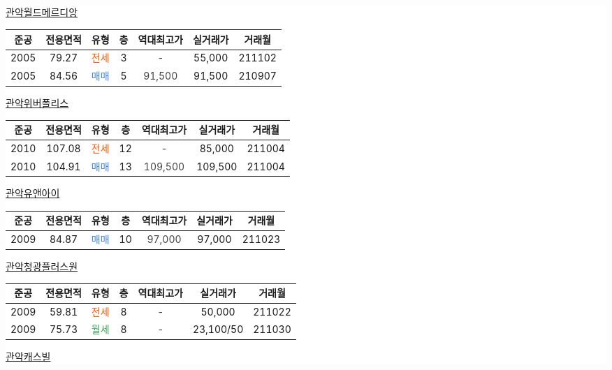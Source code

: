 
<script async src="//pagead2.googlesyndication.com/pagead/js/adsbygoogle.js"></script>

<ins class="adsbygoogle"
     style="display:block"
     data-ad-client="ca-pub-2446590836940007"
     data-ad-slot="1659523306"
     data-ad-format="auto"
     data-full-width-responsive="true"></ins>
<script>
(adsbygoogle = window.adsbygoogle || []).push({});
</script>


[관악월드메르디앙](https://search.naver.com/search.naver?query=%EC%84%9C%EC%9A%B8%ED%8A%B9%EB%B3%84%EC%8B%9C+%EA%B4%80%EC%95%85%EA%B5%AC+%EB%B4%89%EC%B2%9C%EB%8F%99+%EA%B4%80%EC%95%85%EC%9B%94%EB%93%9C%EB%A9%94%EB%A5%B4%EB%94%94%EC%95%99)

|준공|전용면적|유형|층|역대최고가|실거래가|거래월|
|:---:|:---:|:---:|:---:|:---:|:---:|:---:|
|2005|79.27|<span style="color:#ff5a00">전세</span>|3|<span style="color:#444444">-</span>|55,000|211102|
|2005|84.56|<span style="color:#4285f3">매매</span>|5|<span style="color:#444444">91,500</span>|91,500|210907|

[관악위버폴리스](https://search.naver.com/search.naver?query=%EC%84%9C%EC%9A%B8%ED%8A%B9%EB%B3%84%EC%8B%9C+%EA%B4%80%EC%95%85%EA%B5%AC+%EB%B4%89%EC%B2%9C%EB%8F%99+%EA%B4%80%EC%95%85%EC%9C%84%EB%B2%84%ED%8F%B4%EB%A6%AC%EC%8A%A4)

|준공|전용면적|유형|층|역대최고가|실거래가|거래월|
|:---:|:---:|:---:|:---:|:---:|:---:|:---:|
|2010|107.08|<span style="color:#ff5a00">전세</span>|12|<span style="color:#444444">-</span>|85,000|211004|
|2010|104.91|<span style="color:#4285f3">매매</span>|13|<span style="color:#444444">109,500</span>|109,500|211004|

[관악유앤아이](https://search.naver.com/search.naver?query=%EC%84%9C%EC%9A%B8%ED%8A%B9%EB%B3%84%EC%8B%9C+%EA%B4%80%EC%95%85%EA%B5%AC+%EB%B4%89%EC%B2%9C%EB%8F%99+%EA%B4%80%EC%95%85%EC%9C%A0%EC%95%A4%EC%95%84%EC%9D%B4)

|준공|전용면적|유형|층|역대최고가|실거래가|거래월|
|:---:|:---:|:---:|:---:|:---:|:---:|:---:|
|2009|84.87|<span style="color:#4285f3">매매</span>|10|<span style="color:#444444">97,000</span>|97,000|211023|

[관악청광플러스원](https://search.naver.com/search.naver?query=%EC%84%9C%EC%9A%B8%ED%8A%B9%EB%B3%84%EC%8B%9C+%EA%B4%80%EC%95%85%EA%B5%AC+%EB%B4%89%EC%B2%9C%EB%8F%99+%EA%B4%80%EC%95%85%EC%B2%AD%EA%B4%91%ED%94%8C%EB%9F%AC%EC%8A%A4%EC%9B%90)

|준공|전용면적|유형|층|역대최고가|실거래가|거래월|
|:---:|:---:|:---:|:---:|:---:|:---:|:---:|
|2009|59.81|<span style="color:#ff5a00">전세</span>|8|<span style="color:#444444">-</span>|50,000|211022|
|2009|75.73|<span style="color:#34a853">월세</span>|8|<span style="color:#444444">-</span>|23,100/50|211030|

[관악캐스빌](https://search.naver.com/search.naver?query=%EC%84%9C%EC%9A%B8%ED%8A%B9%EB%B3%84%EC%8B%9C+%EA%B4%80%EC%95%85%EA%B5%AC+%EB%B4%89%EC%B2%9C%EB%8F%99+%EA%B4%80%EC%95%85%EC%BA%90%EC%8A%A4%EB%B9%8C)
